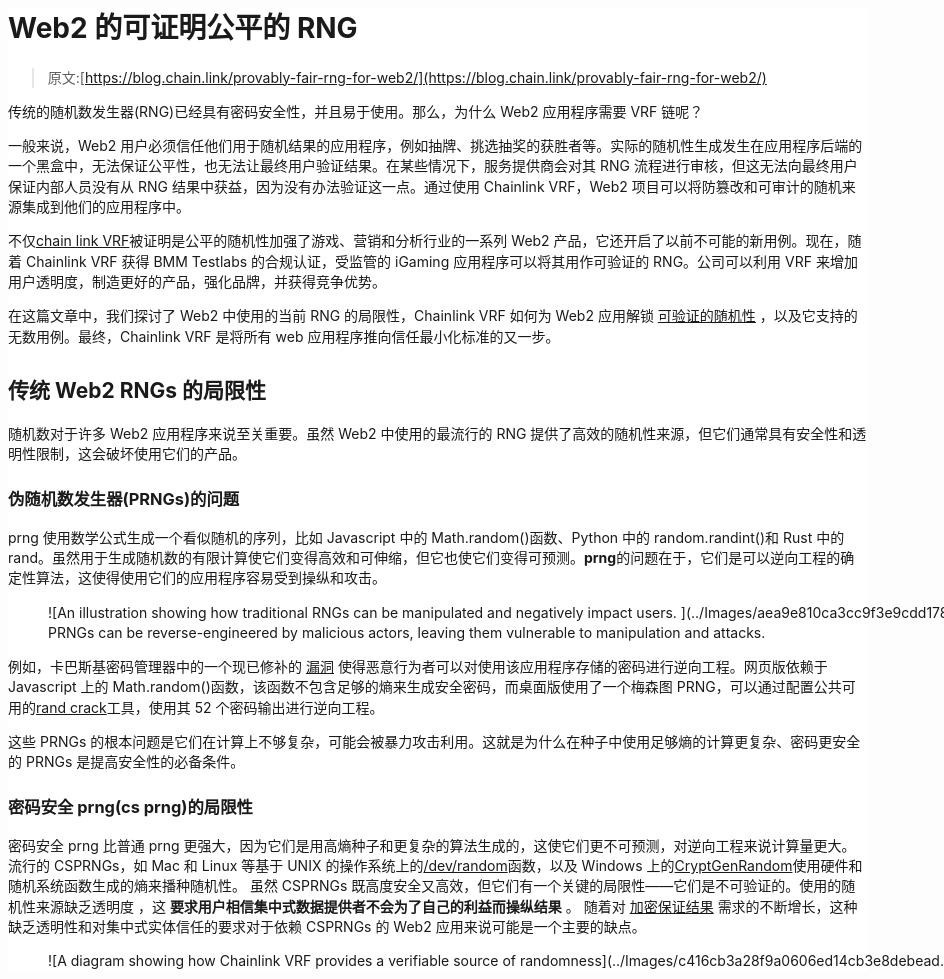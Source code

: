 # Web2 的可证明公平的 RNG

> 原文:[https://blog.chain.link/provably-fair-rng-for-web2/](https://blog.chain.link/provably-fair-rng-for-web2/)

传统的随机数发生器(RNG)已经具有密码安全性，并且易于使用。那么，为什么 Web2 应用程序需要 VRF 链呢？

一般来说，Web2 用户必须信任他们用于随机结果的应用程序，例如抽牌、挑选抽奖的获胜者等。实际的随机性生成发生在应用程序后端的一个黑盒中，无法保证公平性，也无法让最终用户验证结果。在某些情况下，服务提供商会对其 RNG 流程进行审核，但这无法向最终用户保证内部人员没有从 RNG 结果中获益，因为没有办法验证这一点。通过使用 Chainlink VRF，Web2 项目可以将防篡改和可审计的随机来源集成到他们的应用程序中。

不仅[chain link VRF](https://chain.link/chainlink-vrf)被证明是公平的随机性加强了游戏、营销和分析行业的一系列 Web2 产品，它还开启了以前不可能的新用例。现在，随着 Chainlink VRF 获得 BMM Testlabs 的合规认证，受监管的 iGaming 应用程序可以将其用作可验证的 RNG。公司可以利用 VRF 来增加用户透明度，制造更好的产品，强化品牌，并获得竞争优势。

在这篇文章中，我们探讨了 Web2 中使用的当前 RNG 的局限性，Chainlink VRF 如何为 Web2 应用解锁 [可验证的随机性](https://blog.chain.link/chainlink-vrf-on-chain-verifiable-randomness/) ，以及它支持的无数用例。最终，Chainlink VRF 是将所有 web 应用程序推向信任最小化标准的又一步。

## 传统 Web2 RNGs 的局限性

随机数对于许多 Web2 应用程序来说至关重要。虽然 Web2 中使用的最流行的 RNG 提供了高效的随机性来源，但它们通常具有安全性和透明性限制，这会破坏使用它们的产品。

### 伪随机数发生器(PRNGs)的问题

prng 使用数学公式生成一个看似随机的序列，比如 Javascript 中的 Math.random()函数、Python 中的 random.randint()和 Rust 中的 rand。虽然用于生成随机数的有限计算使它们变得高效和可伸缩，但它也使它们变得可预测。**prng**的问题在于，它们是可以逆向工程的确定性算法，这使得使用它们的应用程序容易受到操纵和攻击。

<figure id="attachment_4332" aria-describedby="caption-attachment-4332" style="width: 1024px" class="wp-caption aligncenter">![An illustration showing how traditional RNGs can be manipulated and negatively impact users. ](../Images/aea9e810ca3cc9f3e9cdd178ce6d1780.png)

<figcaption id="caption-attachment-4332" class="wp-caption-text">PRNGs can be reverse-engineered by malicious actors, leaving them vulnerable to manipulation and attacks.</figcaption>

</figure>

例如，卡巴斯基密码管理器中的一个现已修补的 [漏洞](https://blog.ledger.com/kaspersky-password-manager) 使得恶意行为者可以对使用该应用程序存储的密码进行逆向工程。网页版依赖于 Javascript 上的 Math.random()函数，该函数不包含足够的熵来生成安全密码，而桌面版使用了一个梅森图 PRNG，可以通过配置公共可用的[rand crack](https://github.com/tna0y/Python-random-module-cracker)工具，使用其 52 个密码输出进行逆向工程。

这些 PRNGs 的根本问题是它们在计算上不够复杂，可能会被暴力攻击利用。这就是为什么在种子中使用足够熵的计算更复杂、密码更安全的 PRNGs 是提高安全性的必备条件。

### 密码安全 prng(cs prng)的局限性

密码安全 prng 比普通 prng 更强大，因为它们是用高熵种子和更复杂的算法生成的，这使它们更不可预测，对逆向工程来说计算量更大。流行的 CSPRNGs，如 Mac 和 Linux 等基于 UNIX 的操作系统上的[/dev/random](https://support.apple.com/en-gb/guide/security/seca0c73a75b/web)函数，以及 Windows 上的[CryptGenRandom](https://docs.microsoft.com/en-us/windows/win32/api/wincrypt/nf-wincrypt-cryptgenrandom)使用硬件和随机系统函数生成的熵来播种随机性。 虽然 CSPRNGs 既高度安全又高效，但它们有一个关键的局限性——它们是不可验证的。使用的随机性来源缺乏透明度 ，这 **要求用户相信集中式数据提供者不会为了自己的利益而操纵结果** 。 随着对 [加密保证结果](https://blog.chain.link/what-is-trust-minimization/) 需求的不断增长，这种缺乏透明性和对集中式实体信任的要求对于依赖 CSPRNGs 的 Web2 应用来说可能是一个主要的缺点。

<figure id="attachment_4333" aria-describedby="caption-attachment-4333" style="width: 1024px" class="wp-caption aligncenter">![A diagram showing how Chainlink VRF provides a verifiable source of randomness](../Images/c416cb3a28f9a0606ed14cb3e8debead.png)
